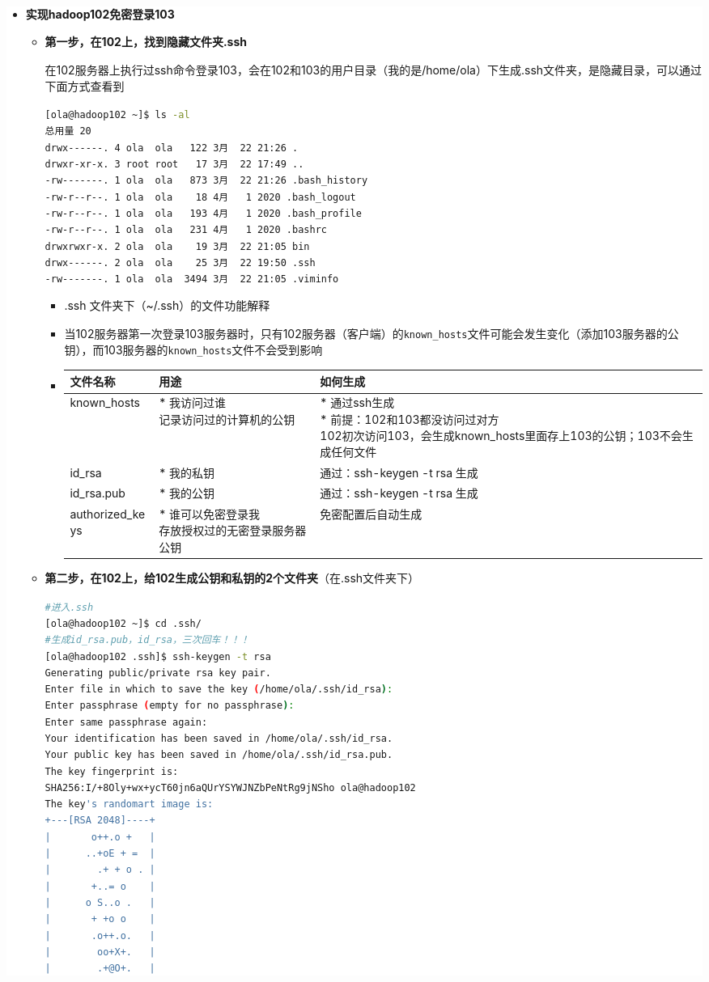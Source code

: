   * **实现hadoop102免密登录103**

    * **第一步，在102上，找到隐藏文件夹.ssh**

      在102服务器上执行过ssh命令登录103，会在102和103的用户目录（我的是/home/ola）下生成.ssh文件夹，是隐藏目录，可以通过下面方式查看到

      ```bash
      [ola@hadoop102 ~]$ ls -al
      总用量 20
      drwx------. 4 ola  ola   122 3月  22 21:26 .
      drwxr-xr-x. 3 root root   17 3月  22 17:49 ..
      -rw-------. 1 ola  ola   873 3月  22 21:26 .bash_history
      -rw-r--r--. 1 ola  ola    18 4月   1 2020 .bash_logout
      -rw-r--r--. 1 ola  ola   193 4月   1 2020 .bash_profile
      -rw-r--r--. 1 ola  ola   231 4月   1 2020 .bashrc
      drwxrwxr-x. 2 ola  ola    19 3月  22 21:05 bin
      drwx------. 2 ola  ola    25 3月  22 19:50 .ssh
      -rw-------. 1 ola  ola  3494 3月  22 21:05 .viminfo
      ```

      * .ssh 文件夹下（~/.ssh）的文件功能解释

      * 当102服务器第一次登录103服务器时，只有102服务器（客户端）的`known_hosts`文件可能会发生变化（添加103服务器的公钥），而103服务器的`known_hosts`文件不会受到影响

      * | 文件名称        | 用途                                                    | 如何生成                                                     |
        | --------------- | ------------------------------------------------------- | ------------------------------------------------------------ |
        | known_hosts     | * 我访问过谁<br />记录访问过的计算机的公钥              | * 通过ssh生成<br />* 前提：102和103都没访问过对方<br />102初次访问103，会生成known_hosts里面存上103的公钥；103不会生成任何文件 |
        | id_rsa          | * 我的私钥                                              | 通过：ssh-keygen -t rsa 生成                                 |
        | id_rsa.pub      | * 我的公钥                                              | 通过：ssh-keygen -t rsa 生成                                 |
        | authorized_keys | * 谁可以免密登录我 <br />存放授权过的无密登录服务器公钥 | 免密配置后自动生成                                           |

    * **第二步，在102上，给102生成公钥和私钥的2个文件夹**（在.ssh文件夹下）

      ```bash
      #进入.ssh
      [ola@hadoop102 ~]$ cd .ssh/
      #生成id_rsa.pub，id_rsa，三次回车！！！
      [ola@hadoop102 .ssh]$ ssh-keygen -t rsa
      Generating public/private rsa key pair.
      Enter file in which to save the key (/home/ola/.ssh/id_rsa):
      Enter passphrase (empty for no passphrase):
      Enter same passphrase again:
      Your identification has been saved in /home/ola/.ssh/id_rsa.
      Your public key has been saved in /home/ola/.ssh/id_rsa.pub.
      The key fingerprint is:
      SHA256:I/+8Oly+wx+ycT60jn6aQUrYSYWJNZbPeNtRg9jNSho ola@hadoop102
      The key's randomart image is:
      +---[RSA 2048]----+
      |       o++.o +   |
      |      ..+oE + =  |
      |        .+ + o . |
      |       +..= o    |
      |      o S..o .   |
      |       + +o o    |
      |       .o++.o.   |
      |        oo+X+.   |
      |        .+@O+.   |